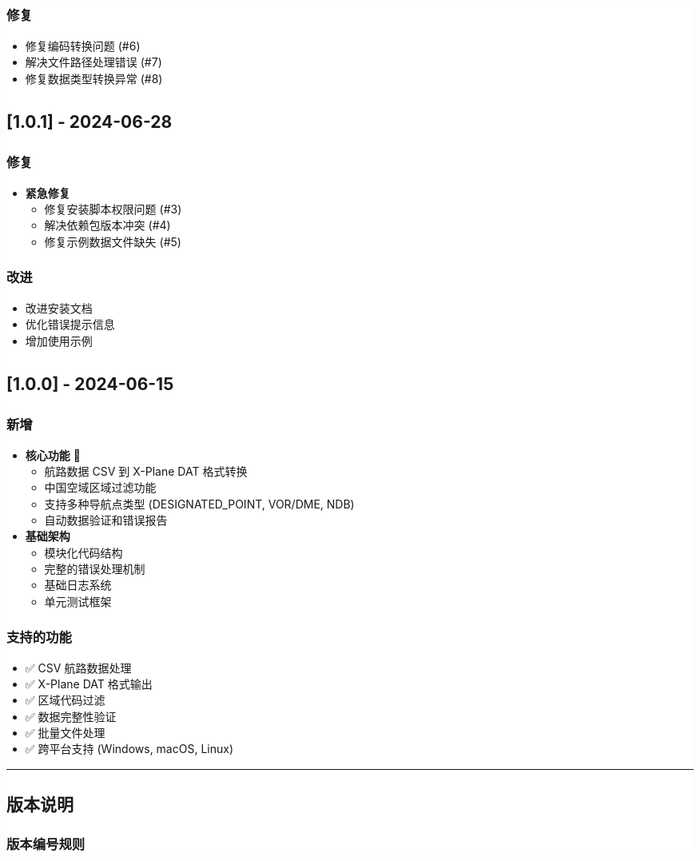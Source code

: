 ### 修复

- 修复编码转换问题 (#6)
- 解决文件路径处理错误 (#7)
- 修复数据类型转换异常 (#8)

## [1.0.1] - 2024-06-28

### 修复

- **紧急修复**
  - 修复安装脚本权限问题 (#3)
  - 解决依赖包版本冲突 (#4)
  - 修复示例数据文件缺失 (#5)

### 改进

- 改进安装文档
- 优化错误提示信息
- 增加使用示例

## [1.0.0] - 2024-06-15

### 新增

- **核心功能** 🎉
  - 航路数据 CSV 到 X-Plane DAT 格式转换
  - 中国空域区域过滤功能
  - 支持多种导航点类型 (DESIGNATED_POINT, VOR/DME, NDB)
  - 自动数据验证和错误报告
- **基础架构**
  - 模块化代码结构
  - 完整的错误处理机制
  - 基础日志系统
  - 单元测试框架

### 支持的功能

- ✅ CSV 航路数据处理
- ✅ X-Plane DAT 格式输出
- ✅ 区域代码过滤
- ✅ 数据完整性验证
- ✅ 批量文件处理
- ✅ 跨平台支持 (Windows, macOS, Linux)

---

## 版本说明

### 版本编号规则
